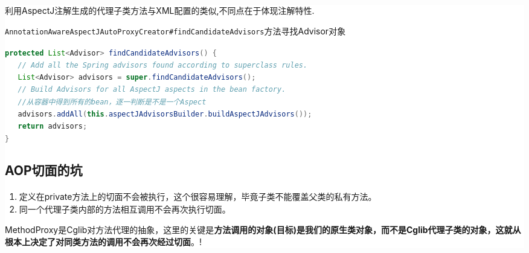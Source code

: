利用AspectJ注解生成的代理子类方法与XML配置的类似,不同点在于体现注解特性.

`AnnotationAwareAspectJAutoProxyCreator#findCandidateAdvisors`方法寻找Advisor对象

```java
protected List<Advisor> findCandidateAdvisors() {
   // Add all the Spring advisors found according to superclass rules.
   List<Advisor> advisors = super.findCandidateAdvisors();
   // Build Advisors for all AspectJ aspects in the bean factory.
   //从容器中得到所有的bean，逐一判断是不是一个Aspect
   advisors.addAll(this.aspectJAdvisorsBuilder.buildAspectJAdvisors());
   return advisors;
}
```

## AOP切面的坑

1. 定义在private方法上的切面不会被执行，这个很容易理解，毕竟子类不能覆盖父类的私有方法。
2. 同一个代理子类内部的方法相互调用不会再次执行切面。



MethodProxy是Cglib对方法代理的抽象，这里的关键是**方法调用的对象(目标)是我们的原生类对象，而不是Cglib代理子类的对象，这就从根本上决定了对同类方法的调用不会再次经过切面**。!